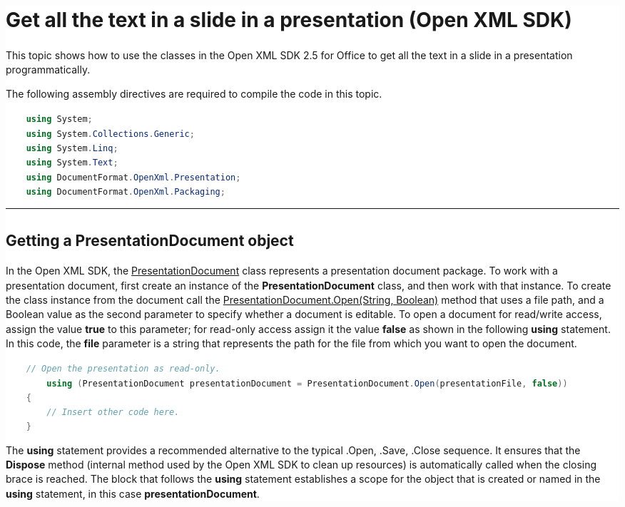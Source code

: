# Get all the text in a slide in a presentation (Open XML SDK)

This topic shows how to use the classes in the Open XML SDK 2.5 for
Office to get all the text in a slide in a presentation
programmatically.

The following assembly directives are required to compile the code in
this topic.

```csharp
    using System;
    using System.Collections.Generic;
    using System.Linq;
    using System.Text;
    using DocumentFormat.OpenXml.Presentation;
    using DocumentFormat.OpenXml.Packaging;
```



--------------------------------------------------------------------------------
## Getting a PresentationDocument object
In the Open XML SDK, the [PresentationDocument](https://msdn.microsoft.com/library/office/documentformat.openxml.packaging.presentationdocument.aspx) class represents a
presentation document package. To work with a presentation document,
first create an instance of the **PresentationDocument** class, and then work with
that instance. To create the class instance from the document call the
[PresentationDocument.Open(String, Boolean)](https://msdn.microsoft.com/library/office/cc562287.aspx)
method that uses a file path, and a Boolean value as the second
parameter to specify whether a document is editable. To open a document
for read/write access, assign the value **true** to this parameter; for read-only access
assign it the value **false** as shown in the
following **using** statement. In this code,
the **file** parameter is a string that
represents the path for the file from which you want to open the
document.

```csharp
    // Open the presentation as read-only.
        using (PresentationDocument presentationDocument = PresentationDocument.Open(presentationFile, false))
    {
        // Insert other code here.
    }
```



The **using** statement provides a recommended
alternative to the typical .Open, .Save, .Close sequence. It ensures
that the **Dispose** method (internal method
used by the Open XML SDK to clean up resources) is automatically called
when the closing brace is reached. The block that follows the **using** statement establishes a scope for the
object that is created or named in the **using** statement, in this case **presentationDocument**.
